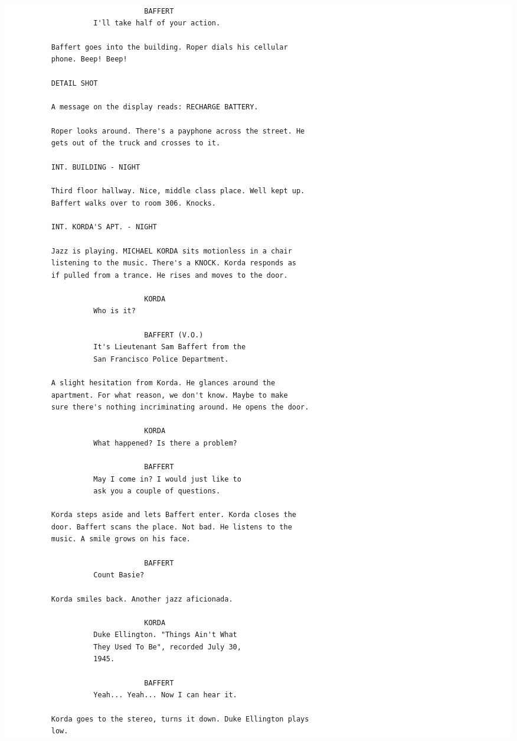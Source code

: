                                      BAFFERT
                         I'll take half of your action.

               Baffert goes into the building. Roper dials his cellular 
               phone. Beep! Beep!

               DETAIL SHOT

               A message on the display reads: RECHARGE BATTERY.

               Roper looks around. There's a payphone across the street. He 
               gets out of the truck and crosses to it.

               INT. BUILDING - NIGHT

               Third floor hallway. Nice, middle class place. Well kept up. 
               Baffert walks over to room 306. Knocks.

               INT. KORDA'S APT. - NIGHT

               Jazz is playing. MICHAEL KORDA sits motionless in a chair 
               listening to the music. There's a KNOCK. Korda responds as 
               if pulled from a trance. He rises and moves to the door.

                                     KORDA
                         Who is it?

                                     BAFFERT (V.O.)
                         It's Lieutenant Sam Baffert from the 
                         San Francisco Police Department.

               A slight hesitation from Korda. He glances around the 
               apartment. For what reason, we don't know. Maybe to make 
               sure there's nothing incriminating around. He opens the door.

                                     KORDA
                         What happened? Is there a problem?

                                     BAFFERT
                         May I come in? I would just like to 
                         ask you a couple of questions.

               Korda steps aside and lets Baffert enter. Korda closes the 
               door. Baffert scans the place. Not bad. He listens to the 
               music. A smile grows on his face.

                                     BAFFERT
                         Count Basie?

               Korda smiles back. Another jazz aficionada.

                                     KORDA
                         Duke Ellington. "Things Ain't What 
                         They Used To Be", recorded July 30, 
                         1945.

                                     BAFFERT
                         Yeah... Yeah... Now I can hear it.

               Korda goes to the stereo, turns it down. Duke Ellington plays 
               low.
